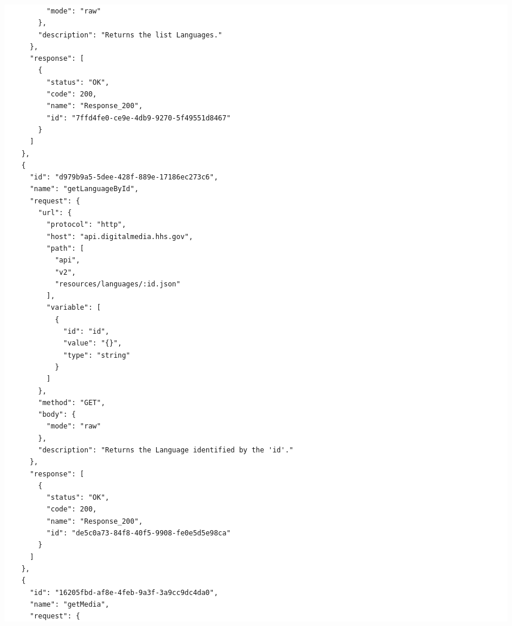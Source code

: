               "mode": "raw"
            },
            "description": "Returns the list Languages."
          },
          "response": [
            {
              "status": "OK",
              "code": 200,
              "name": "Response_200",
              "id": "7ffd4fe0-ce9e-4db9-9270-5f49551d8467"
            }
          ]
        },
        {
          "id": "d979b9a5-5dee-428f-889e-17186ec273c6",
          "name": "getLanguageById",
          "request": {
            "url": {
              "protocol": "http",
              "host": "api.digitalmedia.hhs.gov",
              "path": [
                "api",
                "v2",
                "resources/languages/:id.json"
              ],
              "variable": [
                {
                  "id": "id",
                  "value": "{}",
                  "type": "string"
                }
              ]
            },
            "method": "GET",
            "body": {
              "mode": "raw"
            },
            "description": "Returns the Language identified by the 'id'."
          },
          "response": [
            {
              "status": "OK",
              "code": 200,
              "name": "Response_200",
              "id": "de5c0a73-84f8-40f5-9908-fe0e5d5e98ca"
            }
          ]
        },
        {
          "id": "16205fbd-af8e-4feb-9a3f-3a9cc9dc4da0",
          "name": "getMedia",
          "request": {
